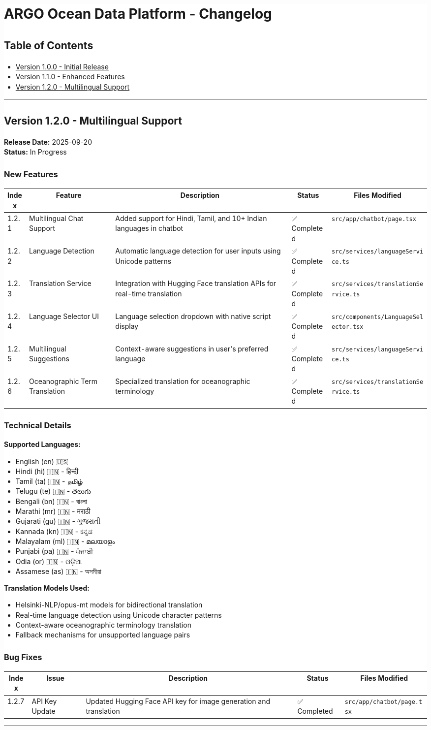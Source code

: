 # ARGO Ocean Data Platform - Changelog

## Table of Contents
- [Version 1.0.0 - Initial Release](#version-100---initial-release)
- [Version 1.1.0 - Enhanced Features](#version-110---enhanced-features)
- [Version 1.2.0 - Multilingual Support](#version-120---multilingual-support)

---

## Version 1.2.0 - Multilingual Support
**Release Date:** 2025-09-20  
**Status:** In Progress

### New Features
| Index | Feature | Description | Status | Files Modified |
|-------|---------|-------------|--------|----------------|
| 1.2.1 | Multilingual Chat Support | Added support for Hindi, Tamil, and 10+ Indian languages in chatbot | ✅ Completed | `src/app/chatbot/page.tsx` |
| 1.2.2 | Language Detection | Automatic language detection for user inputs using Unicode patterns | ✅ Completed | `src/services/languageService.ts` |
| 1.2.3 | Translation Service | Integration with Hugging Face translation APIs for real-time translation | ✅ Completed | `src/services/translationService.ts` |
| 1.2.4 | Language Selector UI | Language selection dropdown with native script display | ✅ Completed | `src/components/LanguageSelector.tsx` |
| 1.2.5 | Multilingual Suggestions | Context-aware suggestions in user's preferred language | ✅ Completed | `src/services/languageService.ts` |
| 1.2.6 | Oceanographic Term Translation | Specialized translation for oceanographic terminology | ✅ Completed | `src/services/translationService.ts` |

### Technical Details
**Supported Languages:**
- English (en) 🇺🇸
- Hindi (hi) 🇮🇳 - हिन्दी
- Tamil (ta) 🇮🇳 - தமிழ்
- Telugu (te) 🇮🇳 - తెలుగు
- Bengali (bn) 🇮🇳 - বাংলা
- Marathi (mr) 🇮🇳 - मराठी
- Gujarati (gu) 🇮🇳 - ગુજરાતી
- Kannada (kn) 🇮🇳 - ಕನ್ನಡ
- Malayalam (ml) 🇮🇳 - മലയാളം
- Punjabi (pa) 🇮🇳 - ਪੰਜਾਬੀ
- Odia (or) 🇮🇳 - ଓଡ଼ିଆ
- Assamese (as) 🇮🇳 - অসমীয়া

**Translation Models Used:**
- Helsinki-NLP/opus-mt models for bidirectional translation
- Real-time language detection using Unicode character patterns
- Context-aware oceanographic terminology translation
- Fallback mechanisms for unsupported language pairs

### Bug Fixes
| Index | Issue | Description | Status | Files Modified |
|-------|-------|-------------|--------|----------------|
| 1.2.7 | API Key Update | Updated Hugging Face API key for image generation and translation | ✅ Completed | `src/app/chatbot/page.tsx` |

---